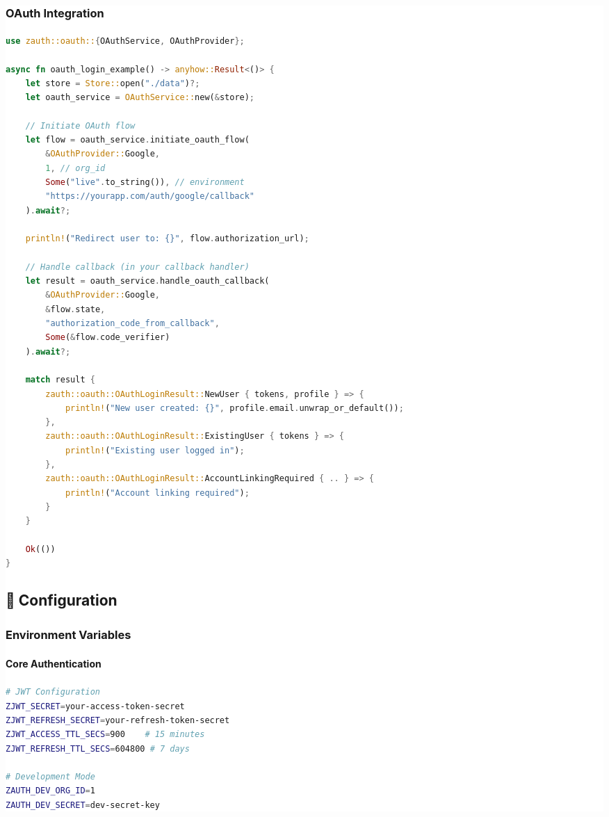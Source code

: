 ### OAuth Integration

```rust
use zauth::oauth::{OAuthService, OAuthProvider};

async fn oauth_login_example() -> anyhow::Result<()> {
    let store = Store::open("./data")?;
    let oauth_service = OAuthService::new(&store);

    // Initiate OAuth flow
    let flow = oauth_service.initiate_oauth_flow(
        &OAuthProvider::Google,
        1, // org_id
        Some("live".to_string()), // environment
        "https://yourapp.com/auth/google/callback"
    ).await?;

    println!("Redirect user to: {}", flow.authorization_url);

    // Handle callback (in your callback handler)
    let result = oauth_service.handle_oauth_callback(
        &OAuthProvider::Google,
        &flow.state,
        "authorization_code_from_callback",
        Some(&flow.code_verifier)
    ).await?;

    match result {
        zauth::oauth::OAuthLoginResult::NewUser { tokens, profile } => {
            println!("New user created: {}", profile.email.unwrap_or_default());
        },
        zauth::oauth::OAuthLoginResult::ExistingUser { tokens } => {
            println!("Existing user logged in");
        },
        zauth::oauth::OAuthLoginResult::AccountLinkingRequired { .. } => {
            println!("Account linking required");
        }
    }

    Ok(())
}
```

## 🔧 Configuration

### Environment Variables

#### Core Authentication
```bash
# JWT Configuration
ZJWT_SECRET=your-access-token-secret
ZJWT_REFRESH_SECRET=your-refresh-token-secret
ZJWT_ACCESS_TTL_SECS=900    # 15 minutes
ZJWT_REFRESH_TTL_SECS=604800 # 7 days

# Development Mode
ZAUTH_DEV_ORG_ID=1
ZAUTH_DEV_SECRET=dev-secret-key
```
